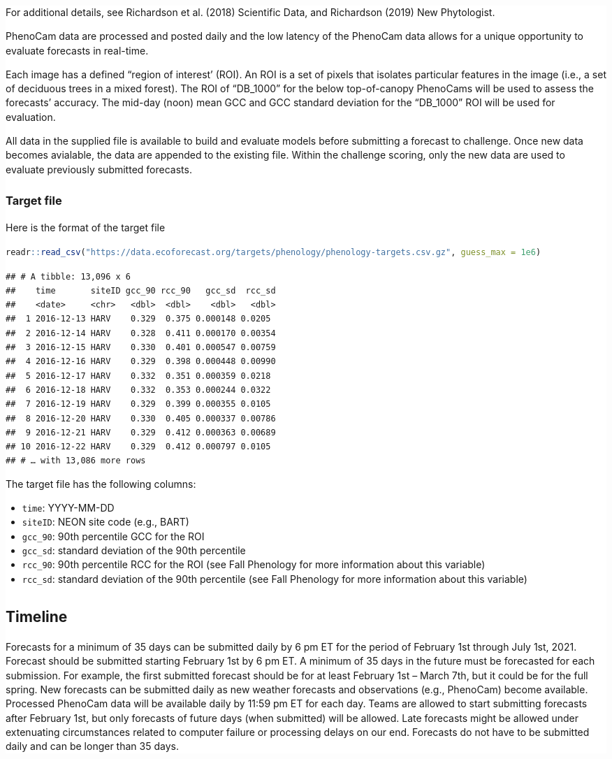 For additional details, see Richardson et al. (2018) Scientific Data, and Richardson (2019) New Phytologist.

PhenoCam data are processed and posted daily and the low latency of the PhenoCam data allows for a unique opportunity to evaluate forecasts in real-time.

Each image has a defined “region of interest’ (ROI).  An ROI is a set of pixels that isolates particular features in the image (i.e., a set of deciduous trees in a mixed forest). The ROI of “DB_1000” for the below top-of-canopy PhenoCams will be used to assess the forecasts’ accuracy.  The mid-day (noon) mean GCC and GCC standard deviation for the “DB_1000” ROI will be used for evaluation.

All data in the supplied file is available to build and evaluate models before submitting a forecast to challenge.  Once new data becomes avialable, the data are appended to the existing file.  Within the challenge scoring, only the new data are used to evaluate previously submitted forecasts.

### Target file

Here is the format of the target file


```r
readr::read_csv("https://data.ecoforecast.org/targets/phenology/phenology-targets.csv.gz", guess_max = 1e6)
```

```
## # A tibble: 13,096 x 6
##    time       siteID gcc_90 rcc_90   gcc_sd  rcc_sd
##    <date>     <chr>   <dbl>  <dbl>    <dbl>   <dbl>
##  1 2016-12-13 HARV    0.329  0.375 0.000148 0.0205 
##  2 2016-12-14 HARV    0.328  0.411 0.000170 0.00354
##  3 2016-12-15 HARV    0.330  0.401 0.000547 0.00759
##  4 2016-12-16 HARV    0.329  0.398 0.000448 0.00990
##  5 2016-12-17 HARV    0.332  0.351 0.000359 0.0218 
##  6 2016-12-18 HARV    0.332  0.353 0.000244 0.0322 
##  7 2016-12-19 HARV    0.329  0.399 0.000355 0.0105 
##  8 2016-12-20 HARV    0.330  0.405 0.000337 0.00786
##  9 2016-12-21 HARV    0.329  0.412 0.000363 0.00689
## 10 2016-12-22 HARV    0.329  0.412 0.000797 0.0105 
## # … with 13,086 more rows
```
The target file has the following columns:

- `time`: YYYY-MM-DD    
- `siteID`: NEON site code (e.g., BART)   
- `gcc_90`: 90th percentile GCC for the ROI   
- `gcc_sd`: standard deviation of the 90th percentile   
- `rcc_90`: 90th percentile RCC for the ROI (see Fall Phenology for more information about this variable)
- `rcc_sd`: standard deviation of the 90th percentile (see Fall Phenology for more information about this variable)   

## Timeline

Forecasts for a minimum of 35 days can be submitted daily by 6 pm ET for the period of February 1st through July 1st, 2021. Forecast should be submitted starting February 1st by 6 pm ET. A minimum of 35 days in the future must be forecasted for each submission. For example, the first submitted forecast should be for at least February 1st – March 7th, but it could be for the full spring. New forecasts can be submitted daily as new weather forecasts and observations (e.g., PhenoCam) become available. Processed PhenoCam data will be available daily by 11:59 pm ET for each day. Teams are allowed to start submitting forecasts after February 1st, but only forecasts of future days (when submitted) will be allowed. Late forecasts might be allowed under extenuating circumstances related to computer failure or processing delays on our end. Forecasts do not have to be submitted daily and can be longer than 35 days.
